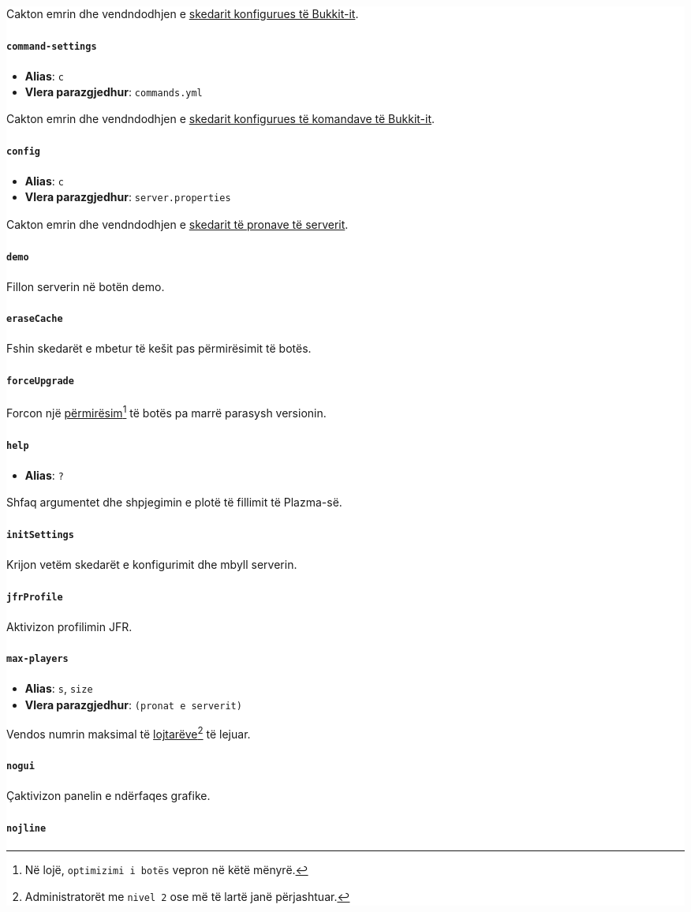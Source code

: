 Cakton emrin dhe vendndodhjen e [skedarit konfigurues të Bukkit-it](../reference/configurations/bukkit.md).

#### `command-settings`

- **Alias**: `c`
- **Vlera parazgjedhur**: `commands.yml`

Cakton emrin dhe vendndodhjen e [skedarit konfigurues të komandave të Bukkit-it](../reference/configurations/bukkit.md).

#### `config`

- **Alias**: `c`
- **Vlera parazgjedhur**: `server.properties`

Cakton emrin dhe vendndodhjen e [skedarit të pronave të serverit](../reference/configurations/property.md).

#### `demo`

Fillon serverin në botën demo.

#### `eraseCache`

Fshin skedarët e mbetur të kešit pas përmirësimit të botës.

#### `forceUpgrade`

Forcon një [përmirësim](#user-content-fn-12)[^12] të botës pa marrë parasysh versionin.

#### `help`

- **Alias**: `?`

Shfaq argumentet dhe shpjegimin e plotë të fillimit të Plazma-së.

#### `initSettings`

Krijon vetëm skedarët e konfigurimit dhe mbyll serverin.

#### `jfrProfile`

Aktivizon profilimin JFR.

#### `max-players`

- **Alias**: `s`, `size`
- **Vlera parazgjedhur**: `(pronat e serverit)`

Vendos numrin maksimal të [lojtarëve](#user-content-fn-14)[^14] të lejuar.

#### `nogui`

Çaktivizon panelin e ndërfaqes grafike.

#### `nojline`


[^1]: `java (...) -jar server.jar (...)`
[^2]: Vendndodhja e argumenteve ndryshon në varësi të vendndodhjes së shtesave.
[^3]: Për shembull, nëse dëshironi të aktivizoni `Plazma.iKnowWhatIAmDoing` në `true`, mund ta bëni këtë duke vendosur `-DPlazma.iKnowWhatIAmDoing=true` ose vetëm `-DPlazma.iKnowWhatIAmDoing`.
[^4]: Për shembull, `"-DPlazma.iKnowWhatIAmDoing"`
[^5]: Detektori i eventit.
[^6]: Detektori i eventit.
[^7]: Klienti.
[^8]: Sinjali që tregon se serveri është lidhur normalisht si zemërpuls.
[^9]: Duke përdorur funksionin e largimit të AFK të Purpur, mund të dërgoni larg edhe lojtarët që janë larguar nga vendi.
[^10]: Sistemi i shkrimit të blloqeve të sinkronizuar, Sync Chunk Write System.
[^11]: `KUJDES! Plazma mund të shkaktojë probleme të papritura, kështu që sigurohuni të testoni plotësisht para se ta përdorni në një server publik.`
[^12]: Në lojë, `optimizimi i botës` vepron në këtë mënyrë.
[^13]: Protokolli i Internetit, IP.
[^14]: Administratorët me `nivel 2` ose më të lartë janë përjashtuar.